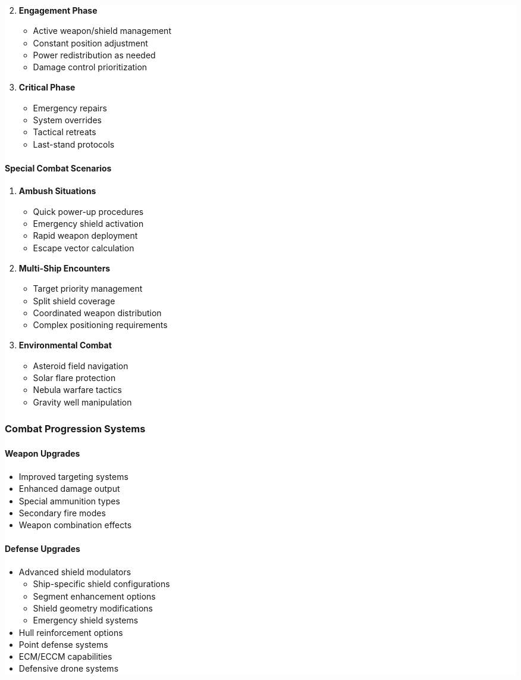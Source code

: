2. **Engagement Phase**

   - Active weapon/shield management
   - Constant position adjustment
   - Power redistribution as needed
   - Damage control prioritization

3. **Critical Phase**
   - Emergency repairs
   - System overrides
   - Tactical retreats
   - Last-stand protocols

#### Special Combat Scenarios

1. **Ambush Situations**

   - Quick power-up procedures
   - Emergency shield activation
   - Rapid weapon deployment
   - Escape vector calculation

2. **Multi-Ship Encounters**

   - Target priority management
   - Split shield coverage
   - Coordinated weapon distribution
   - Complex positioning requirements

3. **Environmental Combat**
   - Asteroid field navigation
   - Solar flare protection
   - Nebula warfare tactics
   - Gravity well manipulation

### Combat Progression Systems

#### Weapon Upgrades

- Improved targeting systems
- Enhanced damage output
- Special ammunition types
- Secondary fire modes
- Weapon combination effects

#### Defense Upgrades

- Advanced shield modulators
  - Ship-specific shield configurations
  - Segment enhancement options
  - Shield geometry modifications
  - Emergency shield systems
- Hull reinforcement options
- Point defense systems
- ECM/ECCM capabilities
- Defensive drone systems
